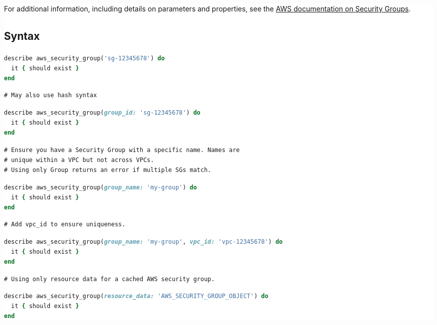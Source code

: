 For additional information, including details on parameters and properties, see the [AWS documentation on Security Groups](https://docs.aws.amazon.com/AWSEC2/latest/UserGuide/using-network-security.html).

## Syntax

```ruby
describe aws_security_group('sg-12345678') do
  it { should exist }
end
```

    # May also use hash syntax

```ruby
describe aws_security_group(group_id: 'sg-12345678') do
  it { should exist }
end
```

    # Ensure you have a Security Group with a specific name. Names are
    # unique within a VPC but not across VPCs.
    # Using only Group returns an error if multiple SGs match.

```ruby
describe aws_security_group(group_name: 'my-group') do
  it { should exist }
end
```

    # Add vpc_id to ensure uniqueness.

```ruby
describe aws_security_group(group_name: 'my-group', vpc_id: 'vpc-12345678') do
  it { should exist }
end
```

    # Using only resource data for a cached AWS security group.

```ruby
describe aws_security_group(resource_data: 'AWS_SECURITY_GROUP_OBJECT') do
  it { should exist }
end
```
